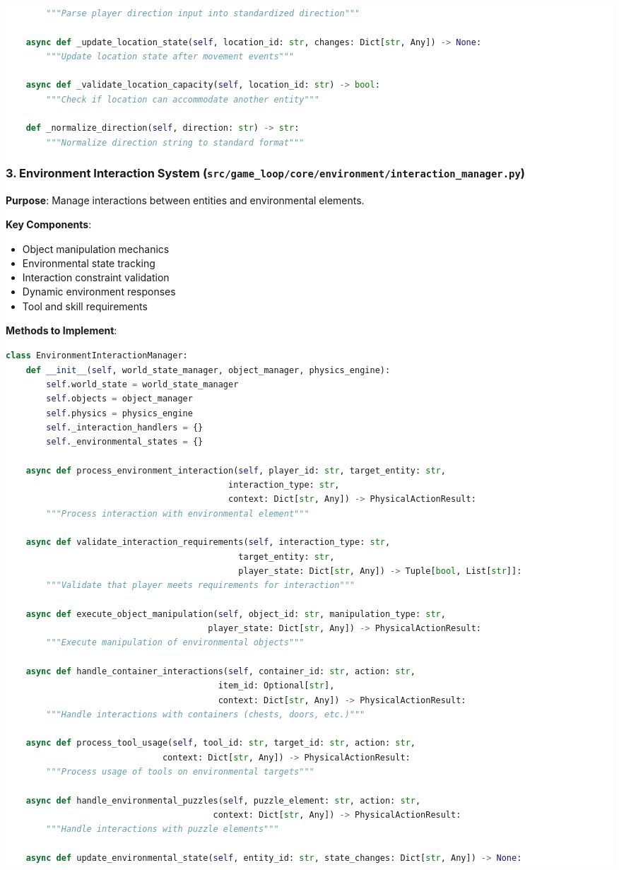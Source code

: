 ```python
        """Parse player direction input into standardized direction"""

    async def _update_location_state(self, location_id: str, changes: Dict[str, Any]) -> None:
        """Update location state after movement events"""

    async def _validate_location_capacity(self, location_id: str) -> bool:
        """Check if location can accommodate another entity"""

    def _normalize_direction(self, direction: str) -> str:
        """Normalize direction string to standard format"""
```

### 3. Environment Interaction System (`src/game_loop/core/environment/interaction_manager.py`)

**Purpose**: Manage interactions between entities and environmental elements.

**Key Components**:
- Object manipulation mechanics
- Environmental state tracking
- Interaction constraint validation
- Dynamic environment responses
- Tool and skill requirements

**Methods to Implement**:
```python
class EnvironmentInteractionManager:
    def __init__(self, world_state_manager, object_manager, physics_engine):
        self.world_state = world_state_manager
        self.objects = object_manager
        self.physics = physics_engine
        self._interaction_handlers = {}
        self._environmental_states = {}

    async def process_environment_interaction(self, player_id: str, target_entity: str,
                                            interaction_type: str,
                                            context: Dict[str, Any]) -> PhysicalActionResult:
        """Process interaction with environmental element"""

    async def validate_interaction_requirements(self, interaction_type: str,
                                              target_entity: str,
                                              player_state: Dict[str, Any]) -> Tuple[bool, List[str]]:
        """Validate that player meets requirements for interaction"""

    async def execute_object_manipulation(self, object_id: str, manipulation_type: str,
                                        player_state: Dict[str, Any]) -> PhysicalActionResult:
        """Execute manipulation of environmental objects"""

    async def handle_container_interactions(self, container_id: str, action: str,
                                          item_id: Optional[str],
                                          context: Dict[str, Any]) -> PhysicalActionResult:
        """Handle interactions with containers (chests, doors, etc.)"""

    async def process_tool_usage(self, tool_id: str, target_id: str, action: str,
                               context: Dict[str, Any]) -> PhysicalActionResult:
        """Process usage of tools on environmental targets"""

    async def handle_environmental_puzzles(self, puzzle_element: str, action: str,
                                         context: Dict[str, Any]) -> PhysicalActionResult:
        """Handle interactions with puzzle elements"""

    async def update_environmental_state(self, entity_id: str, state_changes: Dict[str, Any]) -> None:
```